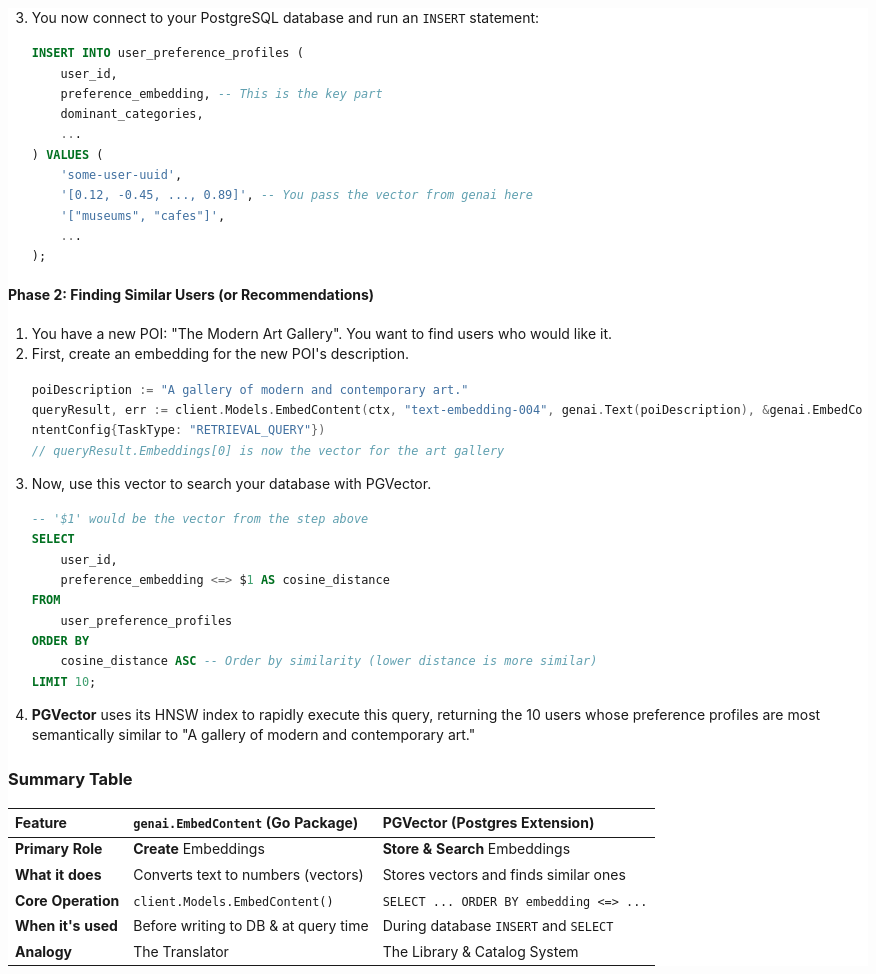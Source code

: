 3.  You now connect to your PostgreSQL database and run an `INSERT` statement:
    ```sql
    INSERT INTO user_preference_profiles (
        user_id,
        preference_embedding, -- This is the key part
        dominant_categories,
        ...
    ) VALUES (
        'some-user-uuid',
        '[0.12, -0.45, ..., 0.89]', -- You pass the vector from genai here
        '["museums", "cafes"]',
        ...
    );
    ```

#### Phase 2: Finding Similar Users (or Recommendations)

1.  You have a new POI: "The Modern Art Gallery". You want to find users who would like it.
2.  First, create an embedding for the new POI's description.
    ```go
    poiDescription := "A gallery of modern and contemporary art."
    queryResult, err := client.Models.EmbedContent(ctx, "text-embedding-004", genai.Text(poiDescription), &genai.EmbedContentConfig{TaskType: "RETRIEVAL_QUERY"})
    // queryResult.Embeddings[0] is now the vector for the art gallery
    ```
3.  Now, use this vector to search your database with PGVector.
    ```sql
    -- '$1' would be the vector from the step above
    SELECT
        user_id,
        preference_embedding <=> $1 AS cosine_distance
    FROM
        user_preference_profiles
    ORDER BY
        cosine_distance ASC -- Order by similarity (lower distance is more similar)
    LIMIT 10;
    ```
4.  **PGVector** uses its HNSW index to rapidly execute this query, returning the 10 users whose preference profiles are most semantically similar to "A gallery of modern and contemporary art."

### Summary Table

| Feature            | `genai.EmbedContent` (Go Package)    | PGVector (Postgres Extension)           |
| :----------------- | :----------------------------------- | :-------------------------------------- |
| **Primary Role**   | **Create** Embeddings                | **Store & Search** Embeddings           |
| **What it does**   | Converts text to numbers (vectors)   | Stores vectors and finds similar ones   |
| **Core Operation** | `client.Models.EmbedContent()`       | `SELECT ... ORDER BY embedding <=> ...` |
| **When it's used** | Before writing to DB & at query time | During database `INSERT` and `SELECT`   |
| **Analogy**        | The Translator                       | The Library & Catalog System            |
